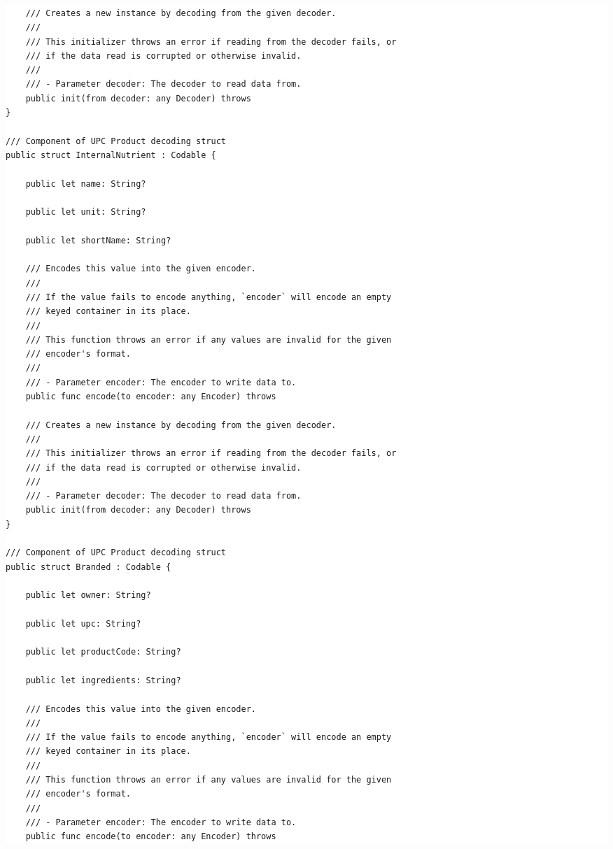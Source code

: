         /// Creates a new instance by decoding from the given decoder.
        ///
        /// This initializer throws an error if reading from the decoder fails, or
        /// if the data read is corrupted or otherwise invalid.
        ///
        /// - Parameter decoder: The decoder to read data from.
        public init(from decoder: any Decoder) throws
    }

    /// Component of UPC Product decoding struct
    public struct InternalNutrient : Codable {

        public let name: String?

        public let unit: String?

        public let shortName: String?

        /// Encodes this value into the given encoder.
        ///
        /// If the value fails to encode anything, `encoder` will encode an empty
        /// keyed container in its place.
        ///
        /// This function throws an error if any values are invalid for the given
        /// encoder's format.
        ///
        /// - Parameter encoder: The encoder to write data to.
        public func encode(to encoder: any Encoder) throws

        /// Creates a new instance by decoding from the given decoder.
        ///
        /// This initializer throws an error if reading from the decoder fails, or
        /// if the data read is corrupted or otherwise invalid.
        ///
        /// - Parameter decoder: The decoder to read data from.
        public init(from decoder: any Decoder) throws
    }

    /// Component of UPC Product decoding struct
    public struct Branded : Codable {

        public let owner: String?

        public let upc: String?

        public let productCode: String?

        public let ingredients: String?

        /// Encodes this value into the given encoder.
        ///
        /// If the value fails to encode anything, `encoder` will encode an empty
        /// keyed container in its place.
        ///
        /// This function throws an error if any values are invalid for the given
        /// encoder's format.
        ///
        /// - Parameter encoder: The encoder to write data to.
        public func encode(to encoder: any Encoder) throws
